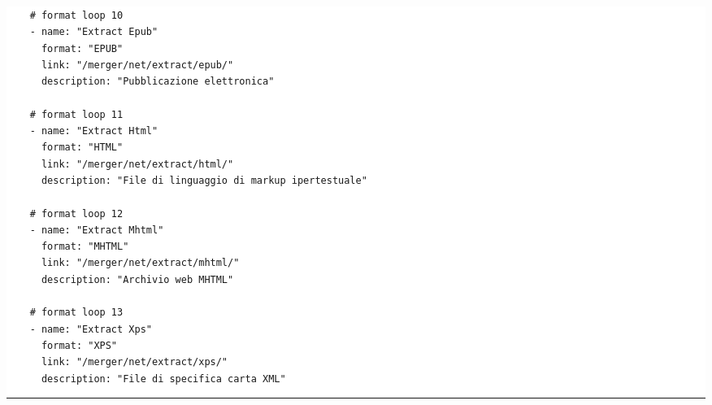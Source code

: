         # format loop 10
        - name: "Extract Epub"
          format: "EPUB"
          link: "/merger/net/extract/epub/"
          description: "Pubblicazione elettronica"

        # format loop 11
        - name: "Extract Html"
          format: "HTML"
          link: "/merger/net/extract/html/"
          description: "File di linguaggio di markup ipertestuale"

        # format loop 12
        - name: "Extract Mhtml"
          format: "MHTML"
          link: "/merger/net/extract/mhtml/"
          description: "Archivio web MHTML"

        # format loop 13
        - name: "Extract Xps"
          format: "XPS"
          link: "/merger/net/extract/xps/"
          description: "File di specifica carta XML"
  

---
